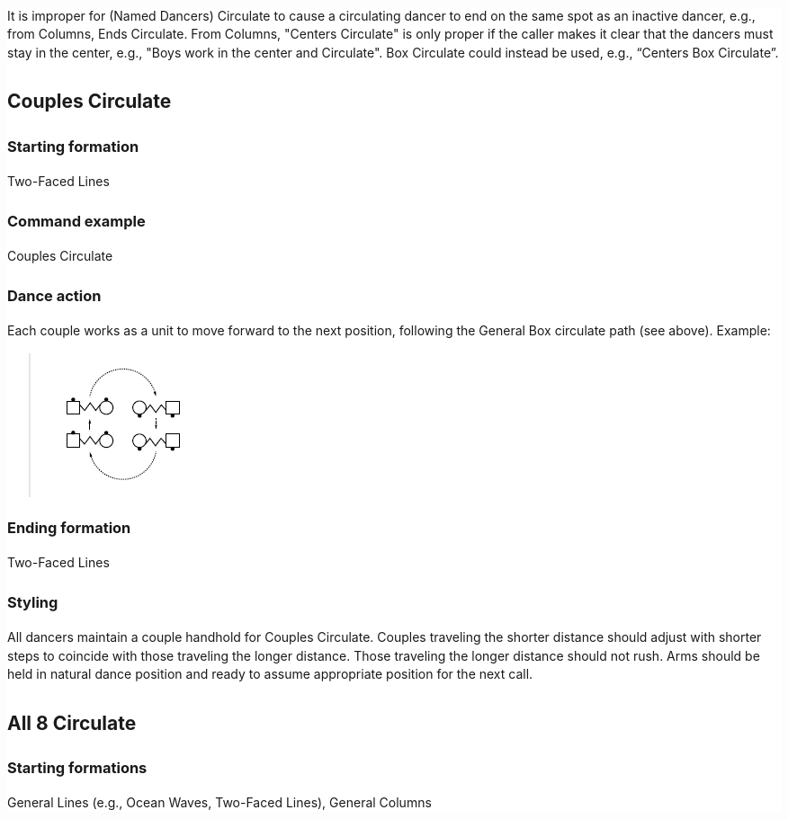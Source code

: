 It is improper for (Named Dancers) Circulate to cause a circulating dancer
to end on the same spot as an inactive dancer,
e.g., from Columns, Ends Circulate. From Columns, "Centers Circulate" is only
proper if the caller makes it clear that the dancers must stay in the center,
e.g., "Boys work in the center and Circulate". Box Circulate could
instead be used, e.g., “Centers Box Circulate”.

## Couples Circulate

### Starting formation

Two-Faced Lines

### Command example

Couples Circulate

### Dance action

Each couple works as a unit to move forward to the next position,
following the General Box circulate path (see above). Example:

>
> ![alt](circulate_4.png)
>

### Ending formation

Two-Faced Lines

### Styling

All dancers maintain a couple handhold for Couples Circulate.
Couples traveling the shorter distance should adjust with shorter steps
to coincide with those traveling the longer distance. Those traveling the
longer distance should not rush. Arms should be held in natural dance position
and ready to assume appropriate position for the next call.

## All 8 Circulate

### Starting formations

General Lines (e.g., Ocean Waves, Two-Faced Lines), General Columns
